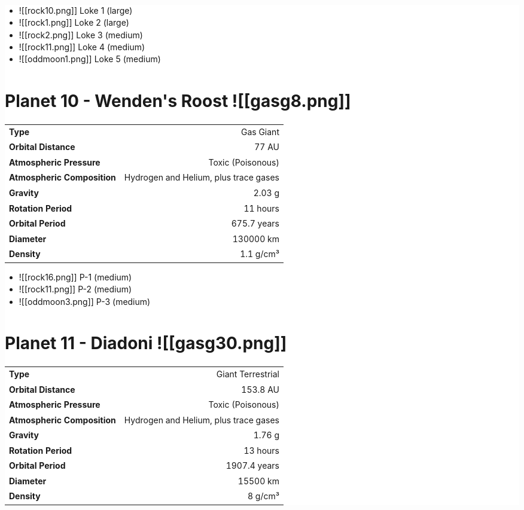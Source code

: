 

- ![[rock10.png]] Loke 1 (large)
- ![[rock1.png]] Loke 2 (large)
- ![[rock2.png]] Loke 3 (medium)
- ![[rock11.png]] Loke 4 (medium)
- ![[oddmoon1.png]] Loke 5 (medium)


# Planet 10 - Wenden's Roost ![[gasg8.png]]
|                             |                           |
| --------------------------- | -------------------------:|
| **Type**                    |             Gas Giant |
| **Orbital Distance**        |   77 AU |
| **Atmospheric Pressure**    |       Toxic (Poisonous) |
| **Atmospheric Composition** |      Hydrogen and Helium, plus trace gases |
| **Gravity**                 |        2.03 g |
| **Rotation Period**         |  11 hours |
| **Orbital Period** | 675.7 years |
| **Diameter**                |      130000 km | 
| **Density**                 |    1.1 g/cm³ |



- ![[rock16.png]] P-1 (medium)
- ![[rock11.png]] P-2 (medium)
- ![[oddmoon3.png]] P-3 (medium)


# Planet 11 - Diadoni ![[gasg30.png]]
|                             |                           |
| --------------------------- | -------------------------:|
| **Type**                    |             Giant Terrestrial |
| **Orbital Distance**        |   153.8 AU |
| **Atmospheric Pressure**    |       Toxic (Poisonous) |
| **Atmospheric Composition** |      Hydrogen and Helium, plus trace gases |
| **Gravity**                 |        1.76 g |
| **Rotation Period**         |  13 hours |
| **Orbital Period** | 1907.4 years |
| **Diameter**                |      15500 km | 
| **Density**                 |    8 g/cm³ |
